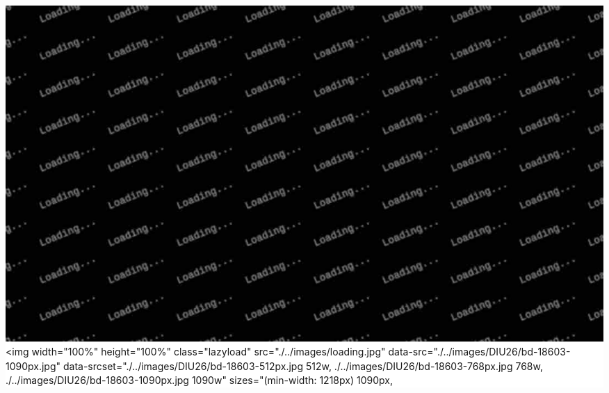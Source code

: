  <img width="100%" height="100%" class="lazyload" src="./../images/loading.jpg"
  data-src="./../images/DIU26/tv-18603-1090px.jpg"
  data-srcset="./../images/DIU26/tv-18603-512px.jpg 512w,
  ./../images/DIU26/tv-18603-768px.jpg 768w,
  ./../images/DIU26/tv-18603-1090px.jpg 1090w"
  sizes="(min-width: 1218px) 1090px,
  (min-width: 768px) 87vw,
  89vw" />
 <img width="100%" height="100%" class="lazyload" src="./../images/loading.jpg"
  data-src="./../images/DIU26/bd-18603-1090px.jpg"
  data-srcset="./../images/DIU26/bd-18603-512px.jpg 512w,
  ./../images/DIU26/bd-18603-768px.jpg 768w,
  ./../images/DIU26/bd-18603-1090px.jpg 1090w"
  sizes="(min-width: 1218px) 1090px,